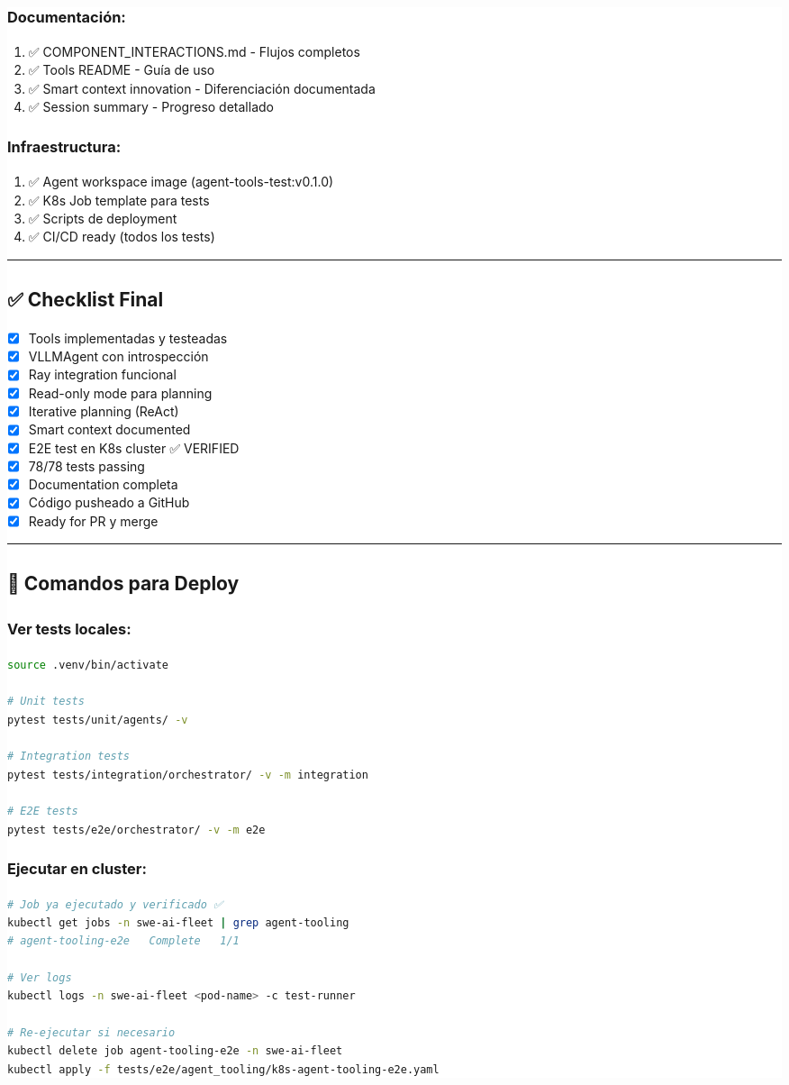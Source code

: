 ### Documentación:
1. ✅ COMPONENT_INTERACTIONS.md - Flujos completos
2. ✅ Tools README - Guía de uso
3. ✅ Smart context innovation - Diferenciación documentada
4. ✅ Session summary - Progreso detallado

### Infraestructura:
1. ✅ Agent workspace image (agent-tools-test:v0.1.0)
2. ✅ K8s Job template para tests
3. ✅ Scripts de deployment
4. ✅ CI/CD ready (todos los tests)

---

## ✅ Checklist Final

- [x] Tools implementadas y testeadas
- [x] VLLMAgent con introspección
- [x] Ray integration funcional
- [x] Read-only mode para planning
- [x] Iterative planning (ReAct)
- [x] Smart context documented
- [x] E2E test en K8s cluster ✅ VERIFIED
- [x] 78/78 tests passing
- [x] Documentation completa
- [x] Código pusheado a GitHub
- [x] Ready for PR y merge

---

## 🚀 Comandos para Deploy

### Ver tests locales:
```bash
source .venv/bin/activate

# Unit tests
pytest tests/unit/agents/ -v

# Integration tests  
pytest tests/integration/orchestrator/ -v -m integration

# E2E tests
pytest tests/e2e/orchestrator/ -v -m e2e
```

### Ejecutar en cluster:
```bash
# Job ya ejecutado y verificado ✅
kubectl get jobs -n swe-ai-fleet | grep agent-tooling
# agent-tooling-e2e   Complete   1/1

# Ver logs
kubectl logs -n swe-ai-fleet <pod-name> -c test-runner

# Re-ejecutar si necesario
kubectl delete job agent-tooling-e2e -n swe-ai-fleet
kubectl apply -f tests/e2e/agent_tooling/k8s-agent-tooling-e2e.yaml
```
